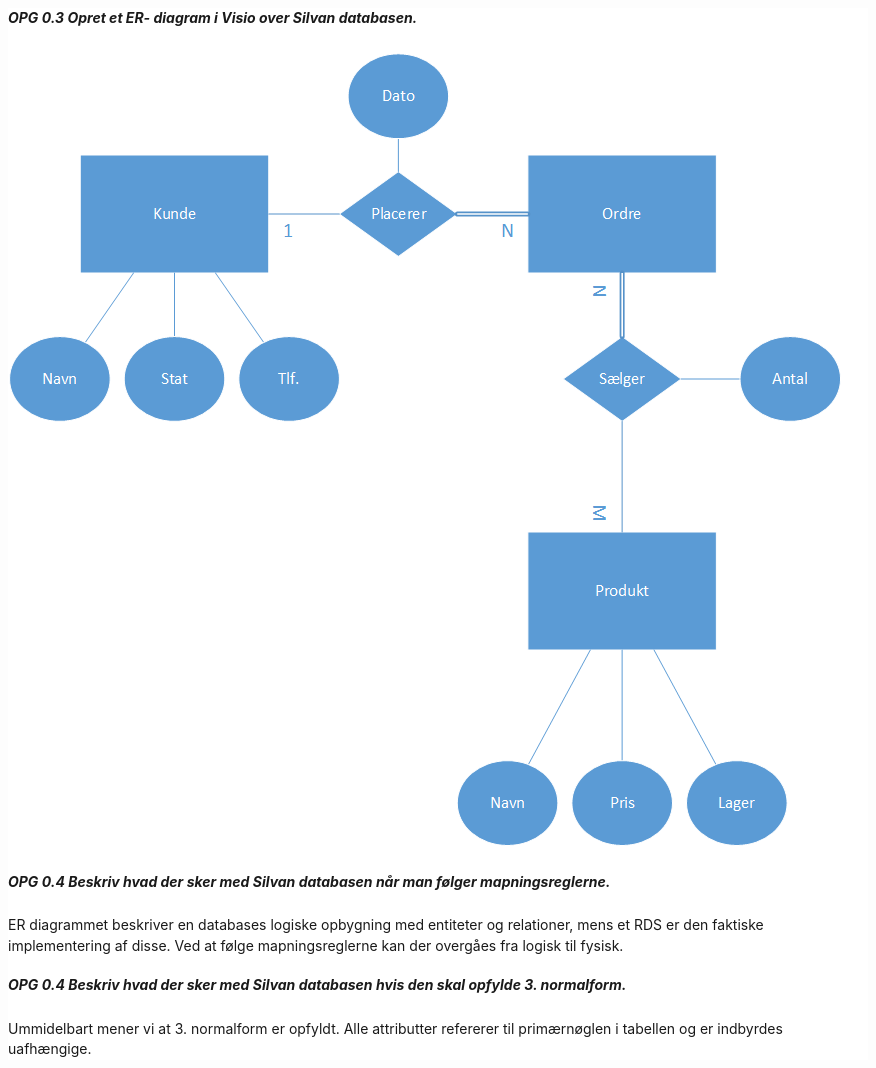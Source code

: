 ##### OPG 0.3 Opret et ER- diagram i Visio over Silvan databasen.
![Diagram](images/Silvan_ER.png)

##### OPG 0.4 Beskriv hvad der sker med Silvan databasen når man følger mapningsreglerne.
ER diagrammet beskriver en databases logiske opbygning med entiteter og relationer, mens et RDS er den faktiske implementering af disse. Ved at følge mapningsreglerne kan der overgåes fra logisk til fysisk.

##### OPG 0.4 Beskriv hvad der sker med Silvan databasen hvis den skal opfylde 3. normalform.
Ummidelbart mener vi at 3. normalform er opfyldt. Alle attributter refererer til primærnøglen i tabellen og er indbyrdes uafhængige. 
